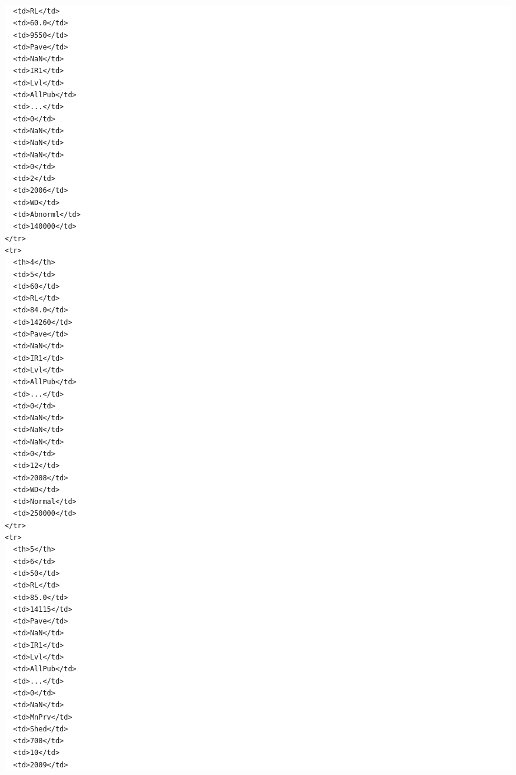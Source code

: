       <td>RL</td>
      <td>60.0</td>
      <td>9550</td>
      <td>Pave</td>
      <td>NaN</td>
      <td>IR1</td>
      <td>Lvl</td>
      <td>AllPub</td>
      <td>...</td>
      <td>0</td>
      <td>NaN</td>
      <td>NaN</td>
      <td>NaN</td>
      <td>0</td>
      <td>2</td>
      <td>2006</td>
      <td>WD</td>
      <td>Abnorml</td>
      <td>140000</td>
    </tr>
    <tr>
      <th>4</th>
      <td>5</td>
      <td>60</td>
      <td>RL</td>
      <td>84.0</td>
      <td>14260</td>
      <td>Pave</td>
      <td>NaN</td>
      <td>IR1</td>
      <td>Lvl</td>
      <td>AllPub</td>
      <td>...</td>
      <td>0</td>
      <td>NaN</td>
      <td>NaN</td>
      <td>NaN</td>
      <td>0</td>
      <td>12</td>
      <td>2008</td>
      <td>WD</td>
      <td>Normal</td>
      <td>250000</td>
    </tr>
    <tr>
      <th>5</th>
      <td>6</td>
      <td>50</td>
      <td>RL</td>
      <td>85.0</td>
      <td>14115</td>
      <td>Pave</td>
      <td>NaN</td>
      <td>IR1</td>
      <td>Lvl</td>
      <td>AllPub</td>
      <td>...</td>
      <td>0</td>
      <td>NaN</td>
      <td>MnPrv</td>
      <td>Shed</td>
      <td>700</td>
      <td>10</td>
      <td>2009</td>